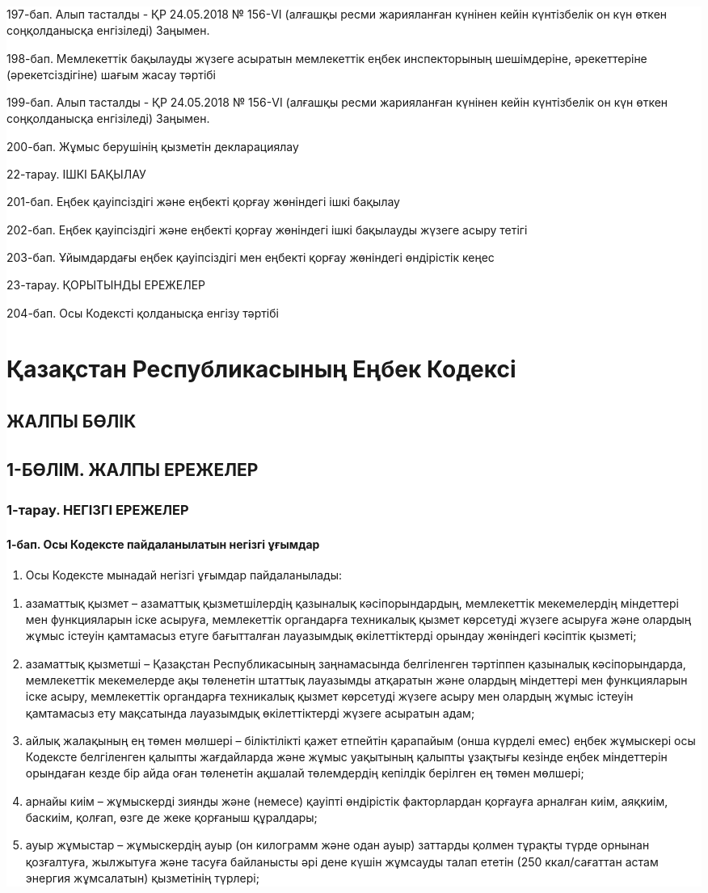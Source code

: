 197-бап. Алып тасталды - ҚР 24.05.2018 № 156-VI  (алғашқы ресми жарияланған күнінен кейін күнтізбелік он күн өткен соңқолданысқа енгізіледі) Заңымен.

198-бап. Мемлекеттік бақылауды жүзеге асыратын мемлекеттік еңбек инспекторының шешімдеріне, әрекеттеріне (әрекетсіздігіне) шағым жасау тәртібі

199-бап. Алып тасталды - ҚР 24.05.2018 № 156-VI  (алғашқы ресми жарияланған күнінен кейін күнтізбелік он күн өткен соңқолданысқа енгізіледі) Заңымен.

200-бап. Жұмыс берушінің қызметін декларациялау

22-тарау. ІШКІ БАҚЫЛАУ

201-бап. Еңбек қауіпсіздігі және еңбекті қорғау жөніндегі ішкі бақылау

202-бап. Еңбек қауіпсіздігі және еңбекті қорғау жөніндегі ішкі бақылауды жүзеге асыру тетігі

203-бап. Ұйымдардағы еңбек қауіпсіздігі мен еңбекті қорғау жөніндегі өндірістік кеңес

23-тарау. ҚОРЫТЫНДЫ ЕРЕЖЕЛЕР

204-бап. Осы Кодексті қолданысқа енгiзу тәртiбi

# Қазақстан Республикасының Еңбек Кодексі

## ЖАЛПЫ БӨЛІК

## 1-БӨЛІМ. ЖАЛПЫ ЕРЕЖЕЛЕР

### 1-тарау. НЕГІЗГІ ЕРЕЖЕЛЕР

#### 1-бап. Осы Кодексте пайдаланылатын негізгі ұғымдар

1. Осы Кодексте мынадай негізгі ұғымдар пайдаланылады:

1) азаматтық қызмет – азаматтық қызметшілердің қазыналық кәсіпорындардың, мемлекеттік мекемелердің міндеттері мен функцияларын іске асыруға, мемлекеттік органдарға техникалық қызмет көрсетуді жүзеге асыруға және олардың жұмыс істеуін қамтамасыз етуге бағытталған лауазымдық өкілеттіктерді орындау жөніндегі кәсіптік қызметі;

2) азаматтық қызметші – Қазақстан Республикасының заңнамасында белгіленген тәртіппен қазыналық кәсіпорындарда, мемлекеттік мекемелерде ақы төленетін штаттық лауазымды атқаратын және олардың міндеттері мен функцияларын іске асыру, мемлекеттік органдарға техникалық қызмет көрсетуді жүзеге асыру мен олардың жұмыс істеуін қамтамасыз ету мақсатында лауазымдық өкілеттіктерді жүзеге асыратын адам;

3) айлық жалақының ең төмен мөлшері – біліктілікті қажет етпейтін қарапайым (онша күрделі емес) еңбек жұмыскері осы Кодексте белгіленген қалыпты жағдайларда және жұмыс уақытының қалыпты ұзақтығы кезінде еңбек міндеттерін орындаған кезде бір айда оған төленетін ақшалай төлемдердің кепілдік берілген ең төмен мөлшері;

4) арнайы киім – жұмыскерді зиянды және (немесе) қауіпті өндірістік факторлардан қорғауға арналған киім, аяқкиім, баскиім, қолғап, өзге де жеке қорғаныш құралдары;

5) ауыр жұмыстар – жұмыскердің ауыр (он килограмм және одан ауыр) заттарды қолмен тұрақты түрде орнынан қозғалтуға, жылжытуға және тасуға байланысты әрі дене күшін жұмсауды талап ететін (250 ккал/сағаттан астам энергия жұмсалатын) қызметінің түрлері;
